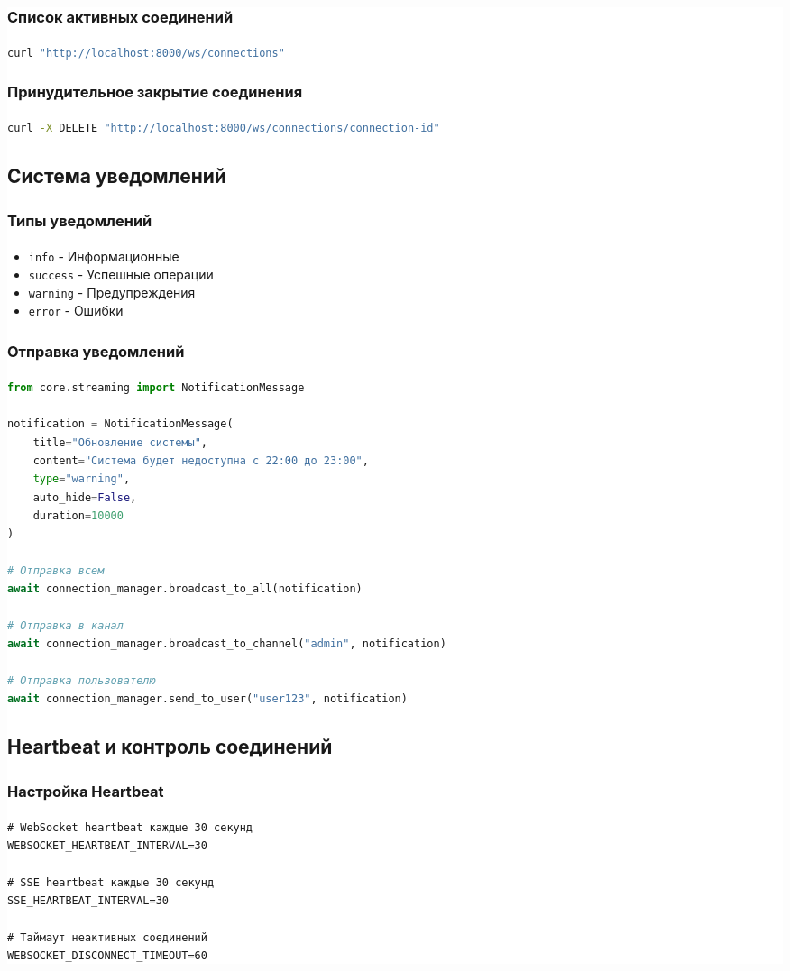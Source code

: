 ### Список активных соединений

```bash
curl "http://localhost:8000/ws/connections"
```

### Принудительное закрытие соединения

```bash
curl -X DELETE "http://localhost:8000/ws/connections/connection-id"
```

## Система уведомлений

### Типы уведомлений

- `info` - Информационные
- `success` - Успешные операции
- `warning` - Предупреждения
- `error` - Ошибки

### Отправка уведомлений

```python
from core.streaming import NotificationMessage

notification = NotificationMessage(
    title="Обновление системы",
    content="Система будет недоступна с 22:00 до 23:00",
    type="warning",
    auto_hide=False,
    duration=10000
)

# Отправка всем
await connection_manager.broadcast_to_all(notification)

# Отправка в канал
await connection_manager.broadcast_to_channel("admin", notification)

# Отправка пользователю
await connection_manager.send_to_user("user123", notification)
```

## Heartbeat и контроль соединений

### Настройка Heartbeat

```env
# WebSocket heartbeat каждые 30 секунд
WEBSOCKET_HEARTBEAT_INTERVAL=30

# SSE heartbeat каждые 30 секунд
SSE_HEARTBEAT_INTERVAL=30

# Таймаут неактивных соединений
WEBSOCKET_DISCONNECT_TIMEOUT=60
```
